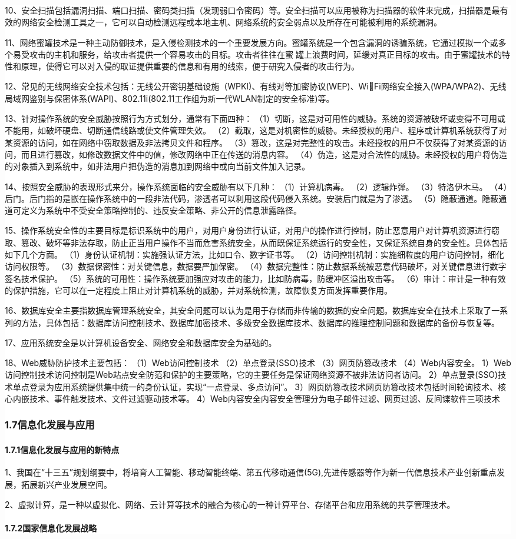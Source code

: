 10、安全扫描包括漏洞扫描、端口扫描、密码类扫描（发现弱口令密码）等。安全扫描可以应用被称为扫描器的软件来完成，扫描器是最有效的网络安全检测工具之一，它可以自动检测远程或本地主机、网络系统的安全弱点以及所存在可能被利用的系统漏洞。

11、网络蜜罐技术是一种主动防御技术，是入侵检测技术的一个重要发展方向。蜜罐系统是一个包含漏洞的诱骗系统，它通过模拟一个或多个易受攻击的主机和服务，给攻击者提供一个容易攻击的目标。攻击者往往在蜜 罐上浪费时间，延缓对真正目标的攻击。由于蜜罐技术的特性和原理，使得它可以对入侵的取证提供重要的信息和有用的线索，便于研究入侵者的攻击行为。

12、常见的无线网络安全技术包括：无线公开密钥基础设施（WPKI)、有线对等加密协议(WEP)、WiFi网络安全接入(WPA/WPA2)、无线局域网鉴别与保密体系(WAPI)、802.11i(802.11工作组为新一代WLAN制定的安全标准)等。

13、针对操作系统的安全威胁按照行为方式划分，通常有下面四种：
（1）切断，这是对可用性的威胁。系统的资源被破坏或变得不可用或不能用，如破坏硬盘、切断通信线路或使文件管理失效。
（2）截取，这是对机密性的威胁。未经授权的用户、程序或计算机系统获得了对某资源的访问，如在网络中窃取数据及非法拷贝文件和程序。
（3）篡改，这是对完整性的攻击。未经授权的用户不仅获得了对某资源的访问，而且进行篡改，如修改数据文件中的值，修改网络中正在传送的消息内容。
（4）伪造，这是对合法性的烕胁。未经授权的用户将伪造的对象插入到系统中，如非法用户把伪造的消息加到网络中或向当前文件加入记录。

14、按照安全威胁的表现形式来分，操作系统面临的安全威胁有以下几种：
（1）计算机病毒。
（2）逻辑炸弹。
（3）特洛伊木马。
（4）后门。后门指的是嵌在操作系统中的一段非法代码，渗透者可以利用这段代码侵入系统。安装后门就是为了渗透。
（5）隐蔽通道。隐蔽通道可定义为系统中不受安全策略控制的、违反安全策略、非公开的信息泄露路径。

15、操作系统安全性的主要目标是标识系统中的用户，对用户身份进行认证，对用户的操作进行控制，防止恶意用户对计算机资源进行窃取、篡改、破坏等非法存取，防止正当用户操作不当而危害系统安全，从而既保证系统运行的安全性，又保证系统自身的安全性。具体包括如下几个方面。
（1）身份认证机制：实施强认证方法，比如口令、数字证书等。
（2）访问控制机制：实施细粒度的用户访问控制，细化访问权限等。
（3）数据保密性：对关键信息，数据要严加保密。
（4）数据完整性：防止数据系统被恶意代码破坏，对关键信息进行数字签名技术保护。
（5）系统的可用性：操作系统要加强应对攻击的能力，比如防病毒，防缓冲区溢出攻击等。
（6）审计：审计是一种有效的保护措施，它可以在一定程度上阻止对计算机系统的威胁，并对系统检测，故障恢复方面发挥重要作用。

16、数据库安全主要指数据库管理系统安全，其安全问题可以认为是用于存储而非传输的数据的安全问题。数据库安全在技术上采取了一系列的方法，具体包括：数据库访问控制技术、数据库加密技术、多级安全数据库技术、数据库的推理控制问题和数据库的备份与恢复等。

17、应用系统安全是以计算机设备安全、网络安全和数据库安全为基础的。

18、Web威胁防护技术主要包括：
（1）Web访问控制技术
（2）单点登录(SSO)技术
（3）网页防篡改技术
（4）Web内容安全。
1）Web访问控制技术访问控制是Web站点安全防范和保护的主要策略，它的主要任务是保证网络资源不被非法访问者访问。
2）单点登录(SSO)技术单点登录为应用系统提供集中统一的身份认证，实现“一点登录、多点访问”。
3）网页防篡改技术网页防篡改技术包括时间轮询技术、核心内嵌技术、事件触发技术、文件过滤驱动技术等。
4）Web内容安全内容安全管理分为电子邮件过滤、网页过滤、反间谍软件三项技术

### 1.7信息化发展与应用

#### 1.7.1信息化发展与应用的新特点

1、我国在“十三五”规划纲要中，将培育人工智能、移动智能终端、第五代移动通信(5G),先进传感器等作为新一代信息技术产业创新重点发展，拓展新兴产业发展空间。

2、虚拟计算，是一种以虚拟化、网络、云计算等技术的融合为核心的一种计算平台、存储平台和应用系统的共享管理技术。

#### 1.7.2国家信息化发展战略
